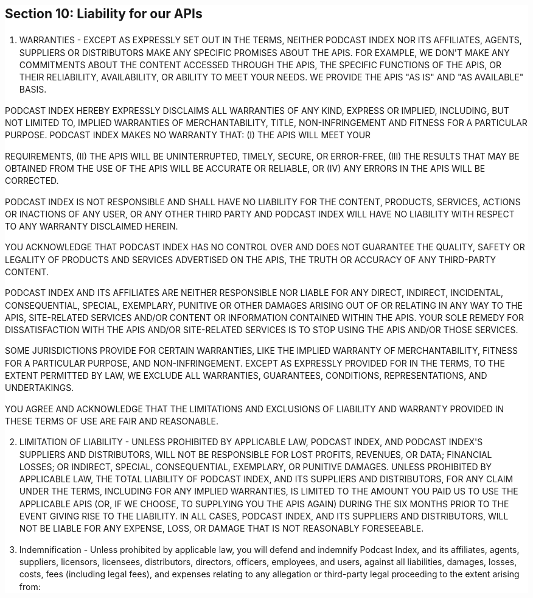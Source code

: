 ## Section 10: Liability for our APIs

1. WARRANTIES - EXCEPT AS EXPRESSLY SET OUT IN THE TERMS, NEITHER PODCAST INDEX NOR ITS AFFILIATES,
AGENTS, SUPPLIERS OR DISTRIBUTORS MAKE ANY SPECIFIC PROMISES ABOUT THE APIS. FOR EXAMPLE,
WE DON'T MAKE ANY COMMITMENTS ABOUT THE CONTENT ACCESSED THROUGH THE APIS, THE
SPECIFIC FUNCTIONS OF THE APIS, OR THEIR RELIABILITY, AVAILABILITY, OR ABILITY TO MEET YOUR
NEEDS. WE PROVIDE THE APIS "AS IS" AND "AS AVAILABLE" BASIS.

PODCAST INDEX HEREBY EXPRESSLY DISCLAIMS ALL WARRANTIES OF ANY KIND, EXPRESS OR
IMPLIED, INCLUDING, BUT NOT LIMITED TO, IMPLIED WARRANTIES OF MERCHANTABILITY, TITLE,
NON-INFRINGEMENT AND FITNESS FOR A PARTICULAR PURPOSE.
PODCAST INDEX MAKES NO WARRANTY THAT: (I) THE APIS WILL MEET YOUR

REQUIREMENTS, (II) THE APIS WILL BE UNINTERRUPTED, TIMELY, SECURE, OR ERROR-FREE, (III) THE RESULTS
THAT MAY BE OBTAINED FROM THE USE OF THE APIS WILL BE ACCURATE OR RELIABLE, OR (IV) ANY ERRORS IN
THE APIS WILL BE CORRECTED.

PODCAST INDEX IS NOT RESPONSIBLE AND SHALL HAVE NO LIABILITY FOR THE CONTENT, PRODUCTS, SERVICES,
ACTIONS OR INACTIONS OF ANY USER, OR ANY OTHER THIRD PARTY AND PODCAST INDEX WILL HAVE NO LIABILITY
WITH RESPECT TO ANY WARRANTY DISCLAIMED HEREIN.

YOU ACKNOWLEDGE THAT PODCAST INDEX HAS NO CONTROL OVER AND DOES NOT GUARANTEE THE QUALITY,
SAFETY OR LEGALITY OF PRODUCTS AND SERVICES ADVERTISED ON THE APIS, THE TRUTH OR
ACCURACY OF ANY THIRD-PARTY CONTENT.

PODCAST INDEX AND ITS AFFILIATES ARE NEITHER RESPONSIBLE NOR LIABLE FOR ANY DIRECT,
INDIRECT, INCIDENTAL, CONSEQUENTIAL, SPECIAL, EXEMPLARY, PUNITIVE OR OTHER DAMAGES ARISING
OUT OF OR RELATING IN ANY WAY TO THE APIS, SITE-RELATED SERVICES AND/OR CONTENT
OR INFORMATION CONTAINED WITHIN THE APIS. YOUR SOLE REMEDY FOR DISSATISFACTION WITH
THE APIS AND/OR SITE-RELATED SERVICES IS TO STOP USING THE APIS AND/OR THOSE SERVICES.

SOME JURISDICTIONS PROVIDE FOR CERTAIN WARRANTIES, LIKE THE IMPLIED WARRANTY OF MERCHANTABILITY,
FITNESS FOR A PARTICULAR PURPOSE, AND NON-INFRINGEMENT. EXCEPT AS EXPRESSLY PROVIDED FOR
IN THE TERMS, TO THE EXTENT PERMITTED BY LAW, WE EXCLUDE ALL WARRANTIES, GUARANTEES, CONDITIONS,
REPRESENTATIONS, AND UNDERTAKINGS.

YOU AGREE AND ACKNOWLEDGE THAT THE LIMITATIONS AND EXCLUSIONS OF LIABILITY AND WARRANTY PROVIDED IN
THESE TERMS OF USE ARE FAIR AND REASONABLE.

2. LIMITATION OF LIABILITY - UNLESS PROHIBITED BY APPLICABLE LAW, PODCAST INDEX, AND PODCAST INDEX'S SUPPLIERS AND
DISTRIBUTORS, WILL NOT BE RESPONSIBLE FOR LOST PROFITS, REVENUES, OR DATA; FINANCIAL LOSSES;
OR INDIRECT, SPECIAL, CONSEQUENTIAL, EXEMPLARY, OR PUNITIVE DAMAGES. UNLESS PROHIBITED BY
APPLICABLE LAW, THE TOTAL LIABILITY OF PODCAST INDEX, AND ITS SUPPLIERS AND
DISTRIBUTORS, FOR ANY CLAIM UNDER THE TERMS, INCLUDING FOR ANY IMPLIED WARRANTIES, IS
LIMITED TO THE AMOUNT YOU PAID US TO USE THE APPLICABLE APIS (OR, IF WE CHOOSE, TO SUPPLYING YOU
THE APIS AGAIN) DURING THE SIX MONTHS PRIOR TO THE EVENT GIVING RISE TO THE LIABILITY.
IN ALL CASES, PODCAST INDEX, AND ITS SUPPLIERS AND DISTRIBUTORS, WILL NOT BE LIABLE FOR ANY EXPENSE,
LOSS, OR DAMAGE THAT IS NOT REASONABLY FORESEEABLE.

3. Indemnification - Unless prohibited by applicable law, you will defend and indemnify Podcast Index, and its
affiliates,   agents,   suppliers,   licensors,   licensees,   distributors,   directors,
officers, employees, and users, against all liabilities, damages, losses, costs, fees (including
legal fees), and expenses relating to any allegation or third-party legal proceeding to the extent
arising from:
